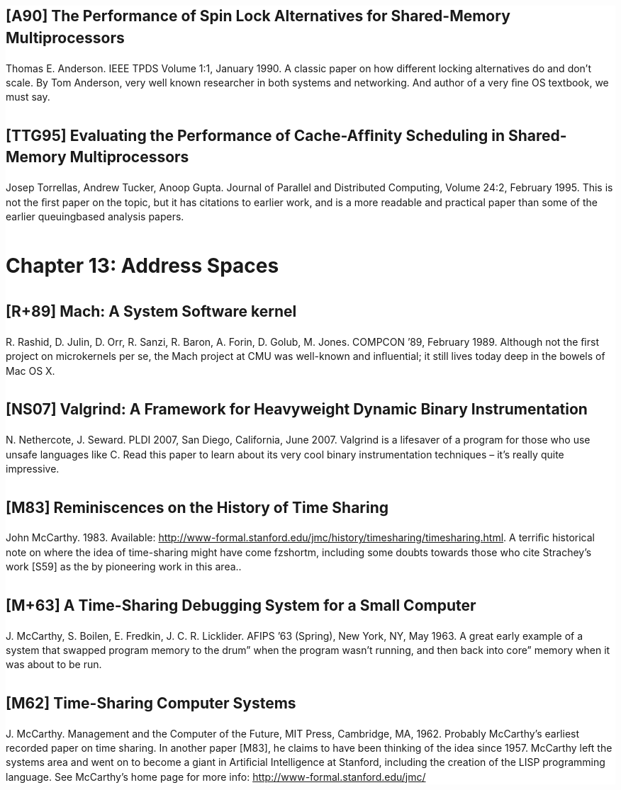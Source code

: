 ## [A90]  The Performance of Spin Lock Alternatives for Shared-Memory Multiprocessors 
Thomas E. Anderson. IEEE TPDS Volume 1:1, January 1990. 
A classic paper on how different locking alternatives do and don’t scale. By Tom Anderson, very well known researcher in both systems and networking. And author of a very ﬁne OS textbook, we must say.

## [TTG95]  Evaluating the Performance of Cache-Afﬁnity Scheduling in Shared-Memory Multiprocessors 
Josep Torrellas, Andrew Tucker, Anoop Gupta. Journal of Parallel and Distributed Computing, Volume 24:2, February 1995. 
This is not the ﬁrst paper on the topic, but it has citations to earlier work, and is a more readable and practical paper than some of the earlier queuingbased analysis papers.

# Chapter 13: Address Spaces

## [R+89]  Mach: A System Software kernel 
R. Rashid, D. Julin, D. Orr, R. Sanzi, R. Baron, A. Forin, D. Golub, M. Jones. COMPCON ’89, February 1989. 
Although not the ﬁrst project on microkernels per se, the Mach project at CMU was well-known and inﬂuential; it still lives today deep in the bowels of Mac OS X.

## [NS07]  Valgrind: A Framework for Heavyweight Dynamic Binary Instrumentation 
N. Nethercote, J. Seward. PLDI 2007, San Diego, California, June 2007. 
Valgrind is a lifesaver of a program for those who use unsafe languages like C. Read this paper to learn about its very cool binary instrumentation techniques – it’s really quite impressive.

## [M83]  Reminiscences on the History of Time Sharing 
John McCarthy. 1983. Available: http://www-formal.stanford.edu/jmc/history/timesharing/timesharing.html. 
A terriﬁc historical note on where the idea of time-sharing might have come fzshortm, including some doubts towards those who cite Strachey’s work [S59] as the by pioneering work in this area..

## [M+63]  A Time-Sharing Debugging System for a Small Computer 
J. McCarthy, S. Boilen, E. Fredkin, J. C. R. Licklider. AFIPS ’63 (Spring), New York, NY, May 1963. 
A great early example of a system that swapped program memory to the drum” when the program wasn’t running, and then back into core” memory when it was about to be run.

## [M62]  Time-Sharing Computer Systems 
J. McCarthy. Management and the Computer of the Future, MIT Press, Cambridge, MA, 1962. 
Probably McCarthy’s earliest recorded paper on time sharing. In another paper [M83], he claims to have been thinking of the idea since 1957. McCarthy left the systems area and went on to become a giant in Artiﬁcial Intelligence at Stanford, including the creation of the LISP programming language. See McCarthy’s home page for more info: http://www-formal.stanford.edu/jmc/
